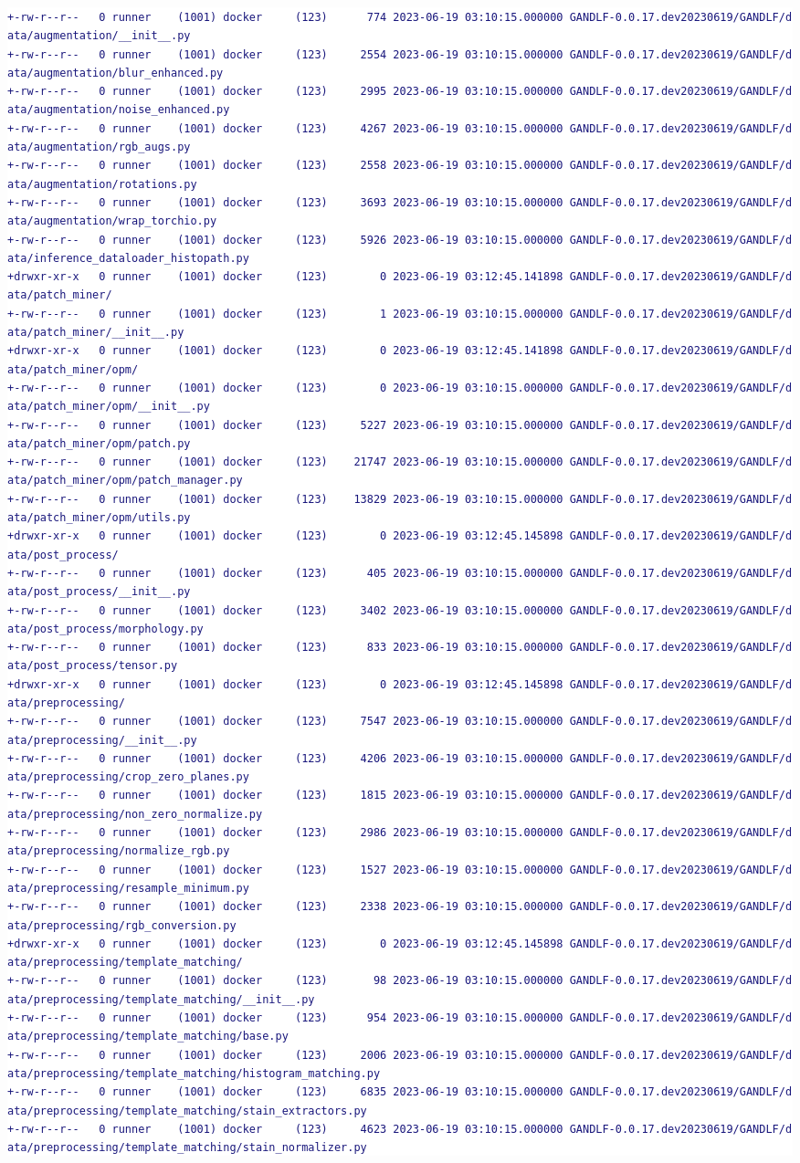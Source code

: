 ```diff
+-rw-r--r--   0 runner    (1001) docker     (123)      774 2023-06-19 03:10:15.000000 GANDLF-0.0.17.dev20230619/GANDLF/data/augmentation/__init__.py
+-rw-r--r--   0 runner    (1001) docker     (123)     2554 2023-06-19 03:10:15.000000 GANDLF-0.0.17.dev20230619/GANDLF/data/augmentation/blur_enhanced.py
+-rw-r--r--   0 runner    (1001) docker     (123)     2995 2023-06-19 03:10:15.000000 GANDLF-0.0.17.dev20230619/GANDLF/data/augmentation/noise_enhanced.py
+-rw-r--r--   0 runner    (1001) docker     (123)     4267 2023-06-19 03:10:15.000000 GANDLF-0.0.17.dev20230619/GANDLF/data/augmentation/rgb_augs.py
+-rw-r--r--   0 runner    (1001) docker     (123)     2558 2023-06-19 03:10:15.000000 GANDLF-0.0.17.dev20230619/GANDLF/data/augmentation/rotations.py
+-rw-r--r--   0 runner    (1001) docker     (123)     3693 2023-06-19 03:10:15.000000 GANDLF-0.0.17.dev20230619/GANDLF/data/augmentation/wrap_torchio.py
+-rw-r--r--   0 runner    (1001) docker     (123)     5926 2023-06-19 03:10:15.000000 GANDLF-0.0.17.dev20230619/GANDLF/data/inference_dataloader_histopath.py
+drwxr-xr-x   0 runner    (1001) docker     (123)        0 2023-06-19 03:12:45.141898 GANDLF-0.0.17.dev20230619/GANDLF/data/patch_miner/
+-rw-r--r--   0 runner    (1001) docker     (123)        1 2023-06-19 03:10:15.000000 GANDLF-0.0.17.dev20230619/GANDLF/data/patch_miner/__init__.py
+drwxr-xr-x   0 runner    (1001) docker     (123)        0 2023-06-19 03:12:45.141898 GANDLF-0.0.17.dev20230619/GANDLF/data/patch_miner/opm/
+-rw-r--r--   0 runner    (1001) docker     (123)        0 2023-06-19 03:10:15.000000 GANDLF-0.0.17.dev20230619/GANDLF/data/patch_miner/opm/__init__.py
+-rw-r--r--   0 runner    (1001) docker     (123)     5227 2023-06-19 03:10:15.000000 GANDLF-0.0.17.dev20230619/GANDLF/data/patch_miner/opm/patch.py
+-rw-r--r--   0 runner    (1001) docker     (123)    21747 2023-06-19 03:10:15.000000 GANDLF-0.0.17.dev20230619/GANDLF/data/patch_miner/opm/patch_manager.py
+-rw-r--r--   0 runner    (1001) docker     (123)    13829 2023-06-19 03:10:15.000000 GANDLF-0.0.17.dev20230619/GANDLF/data/patch_miner/opm/utils.py
+drwxr-xr-x   0 runner    (1001) docker     (123)        0 2023-06-19 03:12:45.145898 GANDLF-0.0.17.dev20230619/GANDLF/data/post_process/
+-rw-r--r--   0 runner    (1001) docker     (123)      405 2023-06-19 03:10:15.000000 GANDLF-0.0.17.dev20230619/GANDLF/data/post_process/__init__.py
+-rw-r--r--   0 runner    (1001) docker     (123)     3402 2023-06-19 03:10:15.000000 GANDLF-0.0.17.dev20230619/GANDLF/data/post_process/morphology.py
+-rw-r--r--   0 runner    (1001) docker     (123)      833 2023-06-19 03:10:15.000000 GANDLF-0.0.17.dev20230619/GANDLF/data/post_process/tensor.py
+drwxr-xr-x   0 runner    (1001) docker     (123)        0 2023-06-19 03:12:45.145898 GANDLF-0.0.17.dev20230619/GANDLF/data/preprocessing/
+-rw-r--r--   0 runner    (1001) docker     (123)     7547 2023-06-19 03:10:15.000000 GANDLF-0.0.17.dev20230619/GANDLF/data/preprocessing/__init__.py
+-rw-r--r--   0 runner    (1001) docker     (123)     4206 2023-06-19 03:10:15.000000 GANDLF-0.0.17.dev20230619/GANDLF/data/preprocessing/crop_zero_planes.py
+-rw-r--r--   0 runner    (1001) docker     (123)     1815 2023-06-19 03:10:15.000000 GANDLF-0.0.17.dev20230619/GANDLF/data/preprocessing/non_zero_normalize.py
+-rw-r--r--   0 runner    (1001) docker     (123)     2986 2023-06-19 03:10:15.000000 GANDLF-0.0.17.dev20230619/GANDLF/data/preprocessing/normalize_rgb.py
+-rw-r--r--   0 runner    (1001) docker     (123)     1527 2023-06-19 03:10:15.000000 GANDLF-0.0.17.dev20230619/GANDLF/data/preprocessing/resample_minimum.py
+-rw-r--r--   0 runner    (1001) docker     (123)     2338 2023-06-19 03:10:15.000000 GANDLF-0.0.17.dev20230619/GANDLF/data/preprocessing/rgb_conversion.py
+drwxr-xr-x   0 runner    (1001) docker     (123)        0 2023-06-19 03:12:45.145898 GANDLF-0.0.17.dev20230619/GANDLF/data/preprocessing/template_matching/
+-rw-r--r--   0 runner    (1001) docker     (123)       98 2023-06-19 03:10:15.000000 GANDLF-0.0.17.dev20230619/GANDLF/data/preprocessing/template_matching/__init__.py
+-rw-r--r--   0 runner    (1001) docker     (123)      954 2023-06-19 03:10:15.000000 GANDLF-0.0.17.dev20230619/GANDLF/data/preprocessing/template_matching/base.py
+-rw-r--r--   0 runner    (1001) docker     (123)     2006 2023-06-19 03:10:15.000000 GANDLF-0.0.17.dev20230619/GANDLF/data/preprocessing/template_matching/histogram_matching.py
+-rw-r--r--   0 runner    (1001) docker     (123)     6835 2023-06-19 03:10:15.000000 GANDLF-0.0.17.dev20230619/GANDLF/data/preprocessing/template_matching/stain_extractors.py
+-rw-r--r--   0 runner    (1001) docker     (123)     4623 2023-06-19 03:10:15.000000 GANDLF-0.0.17.dev20230619/GANDLF/data/preprocessing/template_matching/stain_normalizer.py
```
